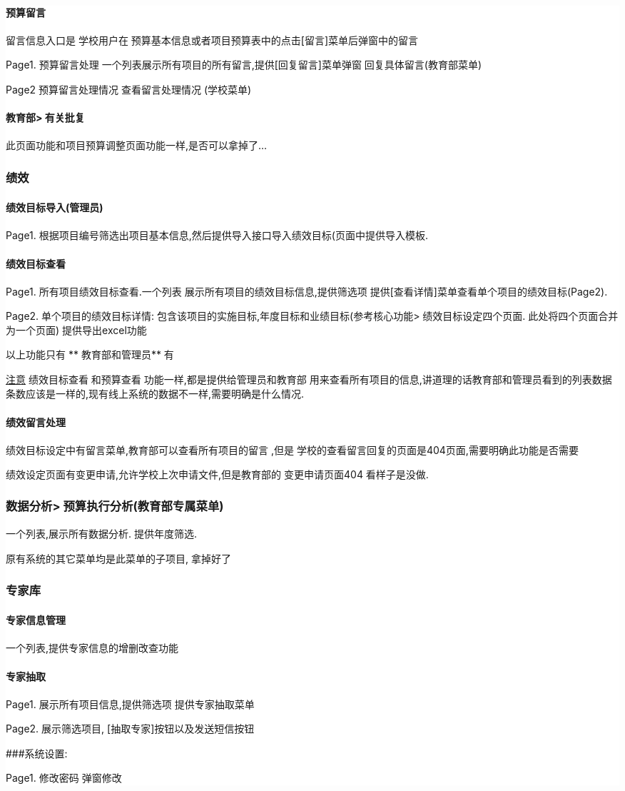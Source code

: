 
#### 预算留言
留言信息入口是 学校用户在 预算基本信息或者项目预算表中的点击[留言]菜单后弹窗中的留言

Page1. 预算留言处理 一个列表展示所有项目的所有留言,提供[回复留言]菜单弹窗 回复具体留言(教育部菜单)

Page2 预算留言处理情况 查看留言处理情况  (学校菜单)


#### 教育部> 有关批复
此页面功能和项目预算调整页面功能一样,是否可以拿掉了...



### 绩效

#### 绩效目标导入(管理员)

Page1. 根据项目编号筛选出项目基本信息,然后提供导入接口导入绩效目标(页面中提供导入模板.

#### 绩效目标查看

Page1. 所有项目绩效目标查看.一个列表 展示所有项目的绩效目标信息,提供筛选项 提供[查看详情]菜单查看单个项目的绩效目标(Page2).

Page2. 单个项目的绩效目标详情: 包含该项目的实施目标,年度目标和业绩目标(参考核心功能> 绩效目标设定四个页面. 此处将四个页面合并为一个页面) 提供导出excel功能

以上功能只有 ** 教育部和管理员** 有


[注意]  绩效目标查看 和预算查看 功能一样,都是提供给管理员和教育部 用来查看所有项目的信息,讲道理的话教育部和管理员看到的列表数据条数应该是一样的,现有线上系统的数据不一样,需要明确是什么情况. 


#### 绩效留言处理
 
绩效目标设定中有留言菜单,教育部可以查看所有项目的留言 ,但是 学校的查看留言回复的页面是404页面,需要明确此功能是否需要

绩效设定页面有变更申请,允许学校上次申请文件,但是教育部的 变更申请页面404 看样子是没做.

### 数据分析> 预算执行分析(教育部专属菜单)

一个列表,展示所有数据分析. 提供年度筛选.

原有系统的其它菜单均是此菜单的子项目, 拿掉好了


### 专家库

#### 专家信息管理
 一个列表,提供专家信息的增删改查功能
 
#### 专家抽取
Page1. 展示所有项目信息,提供筛选项  提供专家抽取菜单

Page2. 展示筛选项目, [抽取专家]按钮以及发送短信按钮

[注意]: 需要注意有的专家要回避学校


###系统设置:

Page1. 修改密码 弹窗修改
